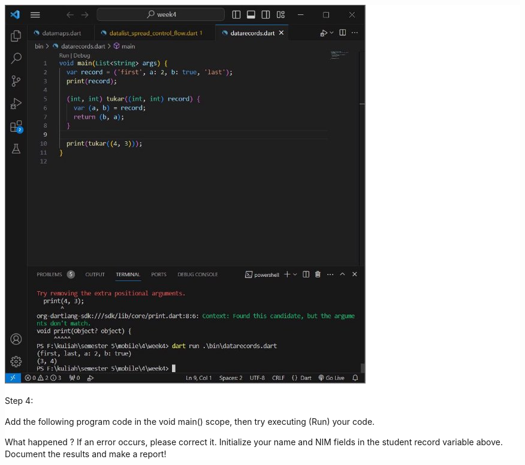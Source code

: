 ![](Aspose.Words.73351274-7f38-4931-b0d0-42196da562ab.027.jpeg)

Step 4: 

Add the following program code in the void main() scope, then try executing (Run) your code. 

What happened ? If an error occurs, please correct it. Initialize your name and NIM fields in the student record variable above. Document the results and make a report! 
